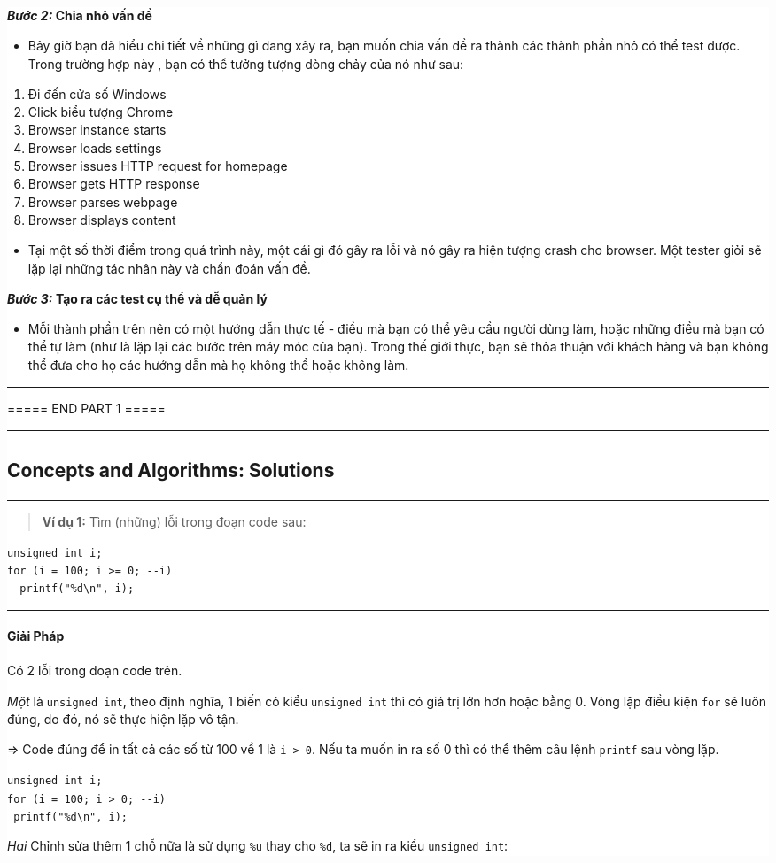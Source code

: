 **_Bước 2:_ Chia nhỏ vấn đề**
- Bây giờ bạn đã hiểu chi tiết về những gì đang xảy ra, bạn muốn chia vấn đề ra thành các thành phần nhỏ có thể test được. Trong trường hợp này , bạn có thể tưởng tượng dòng chảy của nó như sau:

1. Đi đến cửa số Windows
2. Click biểu tượng Chrome
3. Browser instance starts
4. Browser loads settings
5. Browser issues HTTP request for homepage
6. Browser gets HTTP response
7. Browser parses webpage
8. Browser displays content

- Tại một số thời điểm trong quá trình này, một cái gì đó gây ra lỗi và nó gây ra hiện tượng crash cho browser. Một tester giỏi sẽ lặp lại những tác nhân này và chẩn đoán vấn đề.

**_Bước 3:_ Tạo ra các test cụ thể và dễ quản lý**
- Mỗi thành phần trên nên có một hướng dẫn thực tế - điều mà bạn có thể yêu cầu người dùng làm, hoặc những điều mà bạn có thể tự làm (như là lặp lại các bước trên máy móc của bạn). Trong thế giới thực, bạn sẽ thỏa thuận với khách hàng và bạn không thể đưa cho họ các hướng dẫn mà họ không thể hoặc không làm.


___
===== END PART 1 =====
___


## Concepts and Algorithms: Solutions

___
> **Ví dụ 1:**
	Tìm (những) lỗi trong đoạn code sau:	
  ```
  unsigned int i;
  for (i = 100; i >= 0; --i)
    printf("%d\n", i);
  ```
___

#### **Giải Pháp**

Có 2 lỗi trong đoạn code trên.

_Một_ là `unsigned int`, theo định nghĩa, 1 biến có kiểu `unsigned int` thì có giá trị lớn hơn hoặc bằng 0. Vòng lặp điều kiện `for` sẽ luôn đúng, do đó, nó sẽ thực hiện lặp vô tận.

=> Code đúng để in tất cả các số từ 100 về 1 là `i > 0`. Nếu ta muốn in ra số 0 thì có thể thêm câu lệnh `printf` sau vòng lặp.

   ```
  unsigned int i;
  for (i = 100; i > 0; --i)
    printf("%d\n", i);
  ```
  _Hai_ Chỉnh sửa thêm 1 chỗ nữa là sử dụng `%u` thay cho `%d`, ta sẽ in ra kiểu `unsigned int`:
  